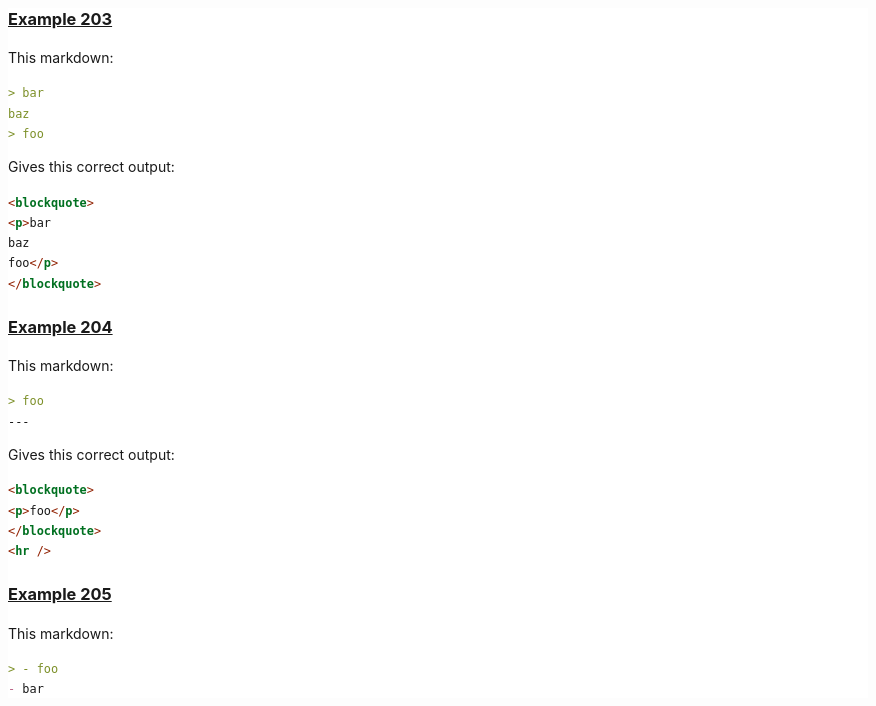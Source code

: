 ### [Example 203](https://spec.commonmark.org/0.29/#example-203)

This markdown:


```markdown
> bar
baz
> foo

```

Gives this correct output:


```html
<blockquote>
<p>bar
baz
foo</p>
</blockquote>

```

### [Example 204](https://spec.commonmark.org/0.29/#example-204)

This markdown:


```markdown
> foo
---

```

Gives this correct output:


```html
<blockquote>
<p>foo</p>
</blockquote>
<hr />

```

### [Example 205](https://spec.commonmark.org/0.29/#example-205)

This markdown:


```markdown
> - foo
- bar

```
